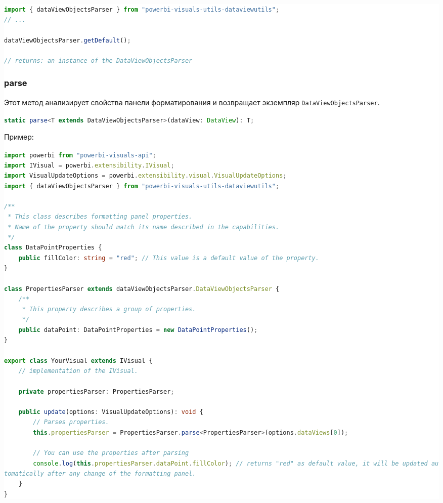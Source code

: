```typescript
import { dataViewObjectsParser } from "powerbi-visuals-utils-dataviewutils";
// ...

dataViewObjectsParser.getDefault();

// returns: an instance of the DataViewObjectsParser
```

### <a name="parse"></a>parse

Этот метод анализирует свойства панели форматирования и возвращает экземпляр `DataViewObjectsParser`.

```typescript
static parse<T extends DataViewObjectsParser>(dataView: DataView): T;
```

Пример:

```typescript
import powerbi from "powerbi-visuals-api";
import IVisual = powerbi.extensibility.IVisual;
import VisualUpdateOptions = powerbi.extensibility.visual.VisualUpdateOptions;
import { dataViewObjectsParser } from "powerbi-visuals-utils-dataviewutils";

/**
 * This class describes formatting panel properties.
 * Name of the property should match its name described in the capabilities.
 */
class DataPointProperties {
    public fillColor: string = "red"; // This value is a default value of the property.
}

class PropertiesParser extends dataViewObjectsParser.DataViewObjectsParser {
    /**
     * This property describes a group of properties.
     */
    public dataPoint: DataPointProperties = new DataPointProperties();
}

export class YourVisual extends IVisual {
    // implementation of the IVisual.

    private propertiesParser: PropertiesParser;

    public update(options: VisualUpdateOptions): void {
        // Parses properties.
        this.propertiesParser = PropertiesParser.parse<PropertiesParser>(options.dataViews[0]);

        // You can use the properties after parsing
        console.log(this.propertiesParser.dataPoint.fillColor); // returns "red" as default value, it will be updated automatically after any change of the formatting panel.
    }
}
```
